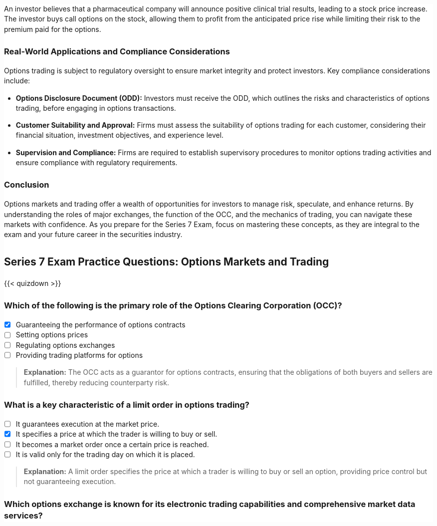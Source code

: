 An investor believes that a pharmaceutical company will announce positive clinical trial results, leading to a stock price increase. The investor buys call options on the stock, allowing them to profit from the anticipated price rise while limiting their risk to the premium paid for the options.

### Real-World Applications and Compliance Considerations

Options trading is subject to regulatory oversight to ensure market integrity and protect investors. Key compliance considerations include:

- **Options Disclosure Document (ODD):** Investors must receive the ODD, which outlines the risks and characteristics of options trading, before engaging in options transactions.

- **Customer Suitability and Approval:** Firms must assess the suitability of options trading for each customer, considering their financial situation, investment objectives, and experience level.

- **Supervision and Compliance:** Firms are required to establish supervisory procedures to monitor options trading activities and ensure compliance with regulatory requirements.

### Conclusion

Options markets and trading offer a wealth of opportunities for investors to manage risk, speculate, and enhance returns. By understanding the roles of major exchanges, the function of the OCC, and the mechanics of trading, you can navigate these markets with confidence. As you prepare for the Series 7 Exam, focus on mastering these concepts, as they are integral to the exam and your future career in the securities industry.

## Series 7 Exam Practice Questions: Options Markets and Trading

{{< quizdown >}}

### Which of the following is the primary role of the Options Clearing Corporation (OCC)?

- [x] Guaranteeing the performance of options contracts
- [ ] Setting options prices
- [ ] Regulating options exchanges
- [ ] Providing trading platforms for options

> **Explanation:** The OCC acts as a guarantor for options contracts, ensuring that the obligations of both buyers and sellers are fulfilled, thereby reducing counterparty risk.

### What is a key characteristic of a limit order in options trading?

- [ ] It guarantees execution at the market price.
- [x] It specifies a price at which the trader is willing to buy or sell.
- [ ] It becomes a market order once a certain price is reached.
- [ ] It is valid only for the trading day on which it is placed.

> **Explanation:** A limit order specifies the price at which a trader is willing to buy or sell an option, providing price control but not guaranteeing execution.

### Which options exchange is known for its electronic trading capabilities and comprehensive market data services?
